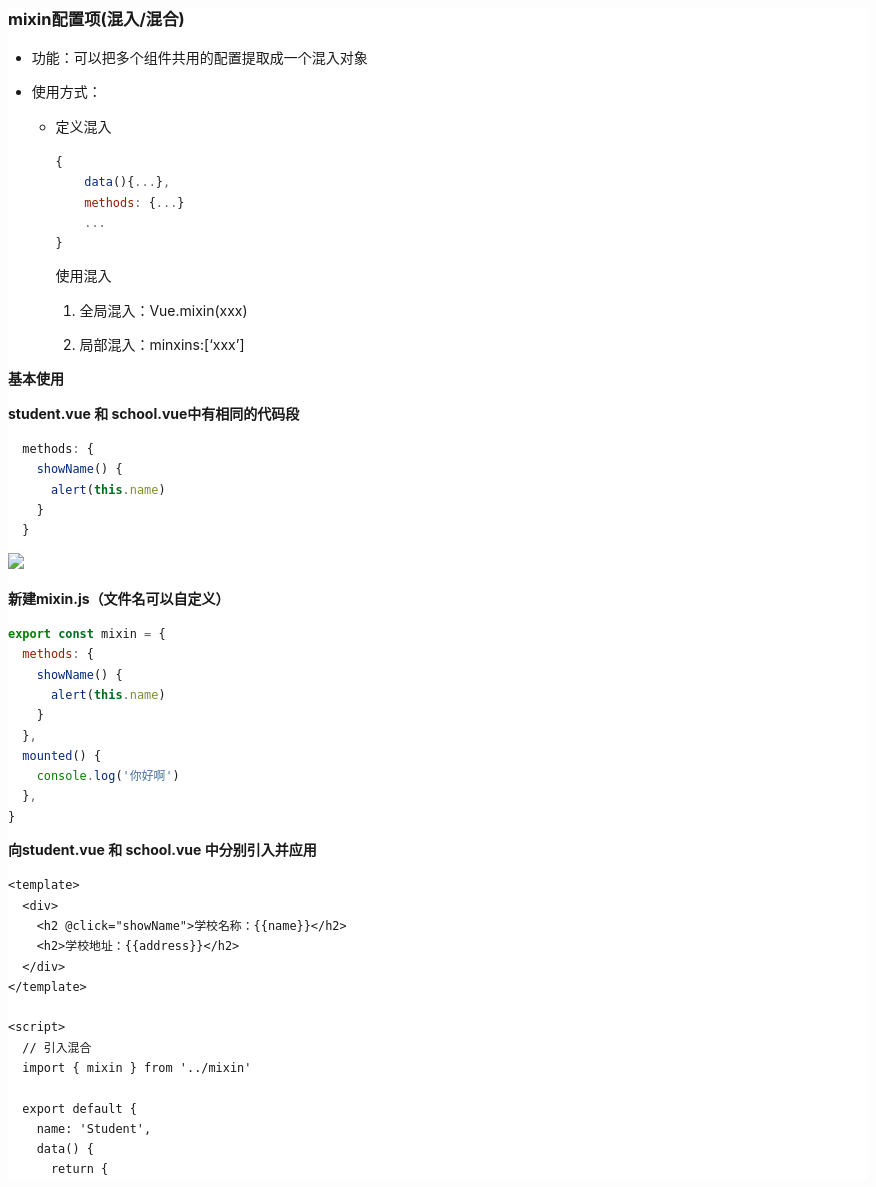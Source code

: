 ### mixin配置项(混入/混合)

- 功能：可以把多个组件共用的配置提取成一个混入对象

- 使用方式：

  - 定义混入

    ```js
    {
    	data(){...},
    	methods: {...}
    	...
    }
    ```

    使用混入

    1. 全局混入：Vue.mixin(xxx)


    2. 局部混入：minxins:[‘xxx’]

**基本使用**

**student.vue 和 school.vue中有相同的代码段**

```js
  methods: {
    showName() {
      alert(this.name)
    }
  }
```

![](https://gcore.jsdelivr.net/gh/DouYingc/blogimage/img/202208122145065.png)

**新建mixin.js（文件名可以自定义）**

```js
export const mixin = {
  methods: {
    showName() {
      alert(this.name)
    }
  },
  mounted() {
    console.log('你好啊')
  },
}
```

**向student.vue 和 school.vue 中分别引入并应用**

```vue
<template>
  <div>
    <h2 @click="showName">学校名称：{{name}}</h2>
    <h2>学校地址：{{address}}</h2>
  </div>
</template>

<script>
  // 引入混合
  import { mixin } from '../mixin'

  export default {
    name: 'Student',
    data() {
      return {
```